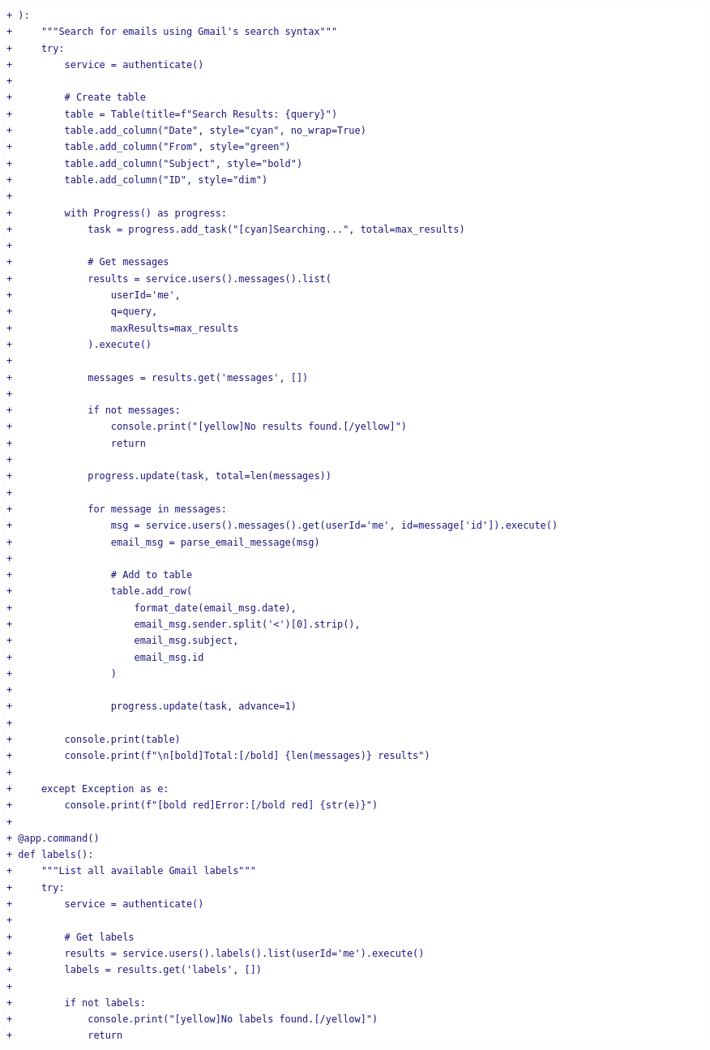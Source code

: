 ```diff
+ ):
+     """Search for emails using Gmail's search syntax"""
+     try:
+         service = authenticate()
+
+         # Create table
+         table = Table(title=f"Search Results: {query}")
+         table.add_column("Date", style="cyan", no_wrap=True)
+         table.add_column("From", style="green")
+         table.add_column("Subject", style="bold")
+         table.add_column("ID", style="dim")
+
+         with Progress() as progress:
+             task = progress.add_task("[cyan]Searching...", total=max_results)
+
+             # Get messages
+             results = service.users().messages().list(
+                 userId='me',
+                 q=query,
+                 maxResults=max_results
+             ).execute()
+
+             messages = results.get('messages', [])
+
+             if not messages:
+                 console.print("[yellow]No results found.[/yellow]")
+                 return
+
+             progress.update(task, total=len(messages))
+
+             for message in messages:
+                 msg = service.users().messages().get(userId='me', id=message['id']).execute()
+                 email_msg = parse_email_message(msg)
+
+                 # Add to table
+                 table.add_row(
+                     format_date(email_msg.date),
+                     email_msg.sender.split('<')[0].strip(),
+                     email_msg.subject,
+                     email_msg.id
+                 )
+
+                 progress.update(task, advance=1)
+
+         console.print(table)
+         console.print(f"\n[bold]Total:[/bold] {len(messages)} results")
+
+     except Exception as e:
+         console.print(f"[bold red]Error:[/bold red] {str(e)}")
+
+ @app.command()
+ def labels():
+     """List all available Gmail labels"""
+     try:
+         service = authenticate()
+
+         # Get labels
+         results = service.users().labels().list(userId='me').execute()
+         labels = results.get('labels', [])
+
+         if not labels:
+             console.print("[yellow]No labels found.[/yellow]")
+             return
```